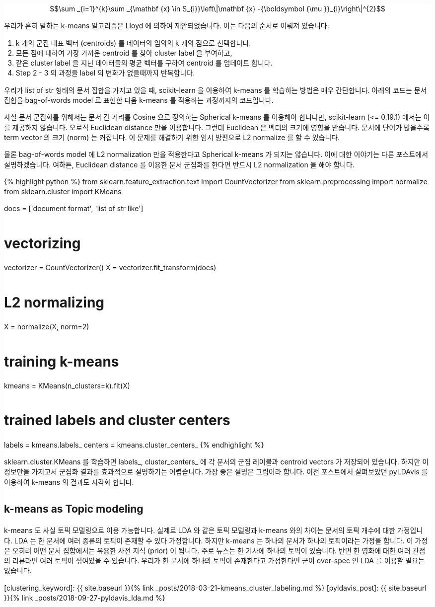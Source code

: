 $$\sum _{i=1}^{k}\sum _{\mathbf {x} \in S_{i}}\left\|\mathbf {x} -{\boldsymbol {\mu }}_{i}\right\|^{2}$$

우리가 흔히 말하는 k-means 알고리즘은 Lloyd 에 의하여 제안되었습니다. 이는 다음의 순서로 이뤄져 있습니다. 

1. k 개의 군집 대표 벡터 (centroids) 를 데이터의 임의의 k 개의 점으로 선택합니다.
2. 모든 점에 대하여 가장 가까운 centroid 를 찾아 cluster label 을 부여하고,
3. 같은 cluster label 을 지닌 데이터들의 평균 벡터를 구하여 centroid 를 업데이트 합니다.
4. Step 2 - 3 의 과정을 label 의 변화가 없을때까지 반복합니다.

우리가 list of str 형태의 문서 집합을 가지고 있을 때, scikit-learn 을 이용하여 k-means 를 학습하는 방법은 매우 간단합니다. 아래의 코드는 문서 집합을 bag-of-words model 로 표현한 다음 k-means 를 적용하는 과정까지의 코드입니다.

사실 문서 군집화를 위해서는 문서 간 거리를 Cosine 으로 정의하는 Spherical k-means 를 이용해야 합니다만, scikit-learn (<= 0.19.1) 에서는 이를 제공하지 않습니다. 오로직 Euclidean distance 만을 이용합니다. 그런데 Euclidean 은 벡터의 크기에 영향을 받습니다. 문서에 단어가 많을수록 term vector 의 크기 (norm) 는 커집니다. 이 문제를 해결하기 위한 임시 방편으로 L2 normalize 를 할 수 있습니다.

물론 bag-of-words model 에 L2 normalization 만을 적용한다고 Spherical k-means 가 되지는 않습니다. 이에 대한 이야기는 다른 포스트에서 설명하겠습니다. 여하튼, Euclidean distance 를 이용한 문서 군집화를 한다면 반드시 L2 normalization 을 해야 합니다.

{% highlight python %}
from sklearn.feature_extraction.text import CountVectorizer
from sklearn.preprocessing import normalize
from sklearn.cluster import KMeans

docs = ['document format', 'list of str like']

# vectorizing
vectorizer = CountVectorizer()
X = vectorizer.fit_transform(docs)

# L2 normalizing
X = normalize(X, norm=2)

# training k-means
kmeans = KMeans(n_clusters=k).fit(X)

# trained labels and cluster centers
labels = kmeans.labels_
centers = kmeans.cluster_centers_
{% endhighlight %}

sklearn.cluster.KMeans 를 학습하면 labels_, cluster_centers_ 에 각 문서의 군집 레이블과 centroid vectors 가 저장되어 있습니다. 하지만 이 정보만을 가지고서 군집화 결과를 효과적으로 설명하기는 어렵습니다. 가장 좋은 설명은 그림이라 합니다. 이전 포스트에서 살펴보았던 pyLDAvis 를 이용하여 k-means 의 결과도 시각화 합니다.

## k-means as Topic modeling

k-means 도 사실 토픽 모델링으로 이용 가능합니다. 실제로 LDA 와 같은 토픽 모델링과 k-means 와의 차이는 문서의 토픽 개수에 대한 가정입니다. LDA 는 한 문서에 여러 종류의 토픽이 존재할 수 있다 가정합니다. 하지만 k-means 는 하나의 문서가 하나의 토픽이라는 가정을 합니다. 이 가정은 오히려 어떤 문서 집합에서는 유용한 사전 지식 (prior) 이 됩니다. 주로 뉴스는 한 기사에 하나의 토픽이 있습니다. 반면 한 영화에 대한 여러 관점의 리뷰라면 여러 토픽이 섞여있을 수 있습니다. 우리가 한 문서에 하나의 토픽이 존재한다고 가정한다면 굳이 over-spec 인 LDA 를 이용할 필요는 없습니다.


[clustering_keyword]: {{ site.baseurl }}{% link _posts/2018-03-21-kmeans_cluster_labeling.md %}
[pyldavis_post]: {{ site.baseurl }}{% link _posts/2018-09-27-pyldavis_lda.md %}
